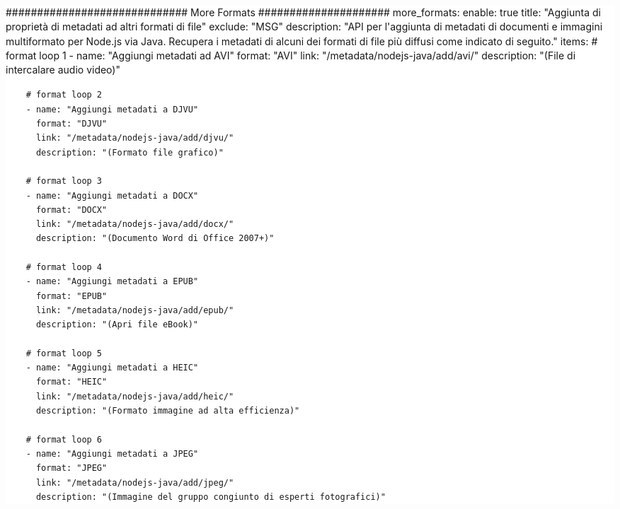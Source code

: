 
############################# More Formats #####################
more_formats:
    enable: true
    title: "Aggiunta di proprietà di metadati ad altri formati di file"
    exclude: "MSG"
    description: "API per l'aggiunta di metadati di documenti e immagini multiformato per Node.js via Java. Recupera i metadati di alcuni dei formati di file più diffusi come indicato di seguito."
    items: 
        # format loop 1
        - name: "Aggiungi metadati ad AVI"
          format: "AVI"
          link: "/metadata/nodejs-java/add/avi/"
          description: "(File di intercalare audio video)"
          
        # format loop 2
        - name: "Aggiungi metadati a DJVU"
          format: "DJVU"
          link: "/metadata/nodejs-java/add/djvu/"
          description: "(Formato file grafico)"
          
        # format loop 3
        - name: "Aggiungi metadati a DOCX"
          format: "DOCX"
          link: "/metadata/nodejs-java/add/docx/"
          description: "(Documento Word di Office 2007+)"
          
        # format loop 4
        - name: "Aggiungi metadati a EPUB"
          format: "EPUB"
          link: "/metadata/nodejs-java/add/epub/"
          description: "(Apri file eBook)"
          
        # format loop 5
        - name: "Aggiungi metadati a HEIC"
          format: "HEIC"
          link: "/metadata/nodejs-java/add/heic/"
          description: "(Formato immagine ad alta efficienza)"
          
        # format loop 6
        - name: "Aggiungi metadati a JPEG"
          format: "JPEG"
          link: "/metadata/nodejs-java/add/jpeg/"
          description: "(Immagine del gruppo congiunto di esperti fotografici)"
          